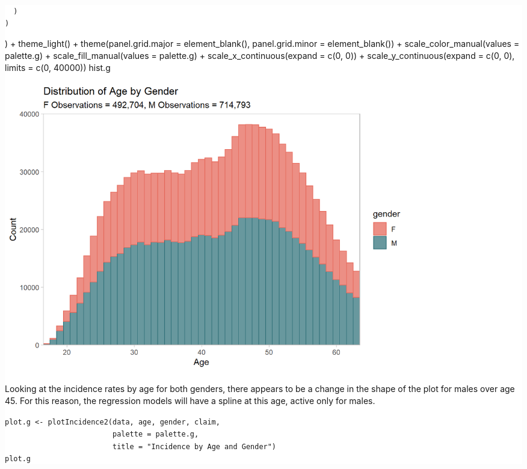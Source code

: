       )
    )
  ) +
  theme_light() +
  theme(panel.grid.major = element_blank(),
        panel.grid.minor = element_blank()) +
  scale_color_manual(values = palette.g) +
  scale_fill_manual(values = palette.g) +
  scale_x_continuous(expand = c(0, 0)) +
  scale_y_continuous(expand = c(0, 0), limits = c(0, 40000))
hist.g</code></pre>
<p><img src="test_files/figure-html/unnamed-chunk-18-1.png" width="672" /></p>
<p>Looking at the incidence rates by age for both genders, there appears to be a change in the shape of the plot for males over age 45. For this reason, the regression models will have a spline at this age, active only for males.</p>
<pre class="r"><code>plot.g &lt;- plotIncidence2(data, age, gender, claim,
                         palette = palette.g,
                         title = &quot;Incidence by Age and Gender&quot;)
plot.g</code></pre>